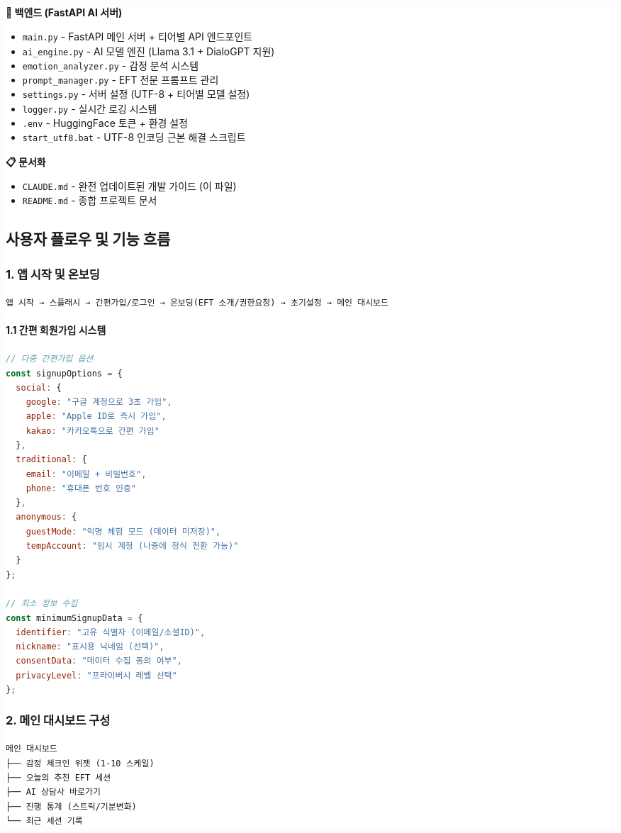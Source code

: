 **🤖 백엔드 (FastAPI AI 서버)**
- `main.py` - FastAPI 메인 서버 + 티어별 API 엔드포인트
- `ai_engine.py` - AI 모델 엔진 (Llama 3.1 + DialoGPT 지원)
- `emotion_analyzer.py` - 감정 분석 시스템
- `prompt_manager.py` - EFT 전문 프롬프트 관리
- `settings.py` - 서버 설정 (UTF-8 + 티어별 모델 설정)
- `logger.py` - 실시간 로깅 시스템
- `.env` - HuggingFace 토큰 + 환경 설정
- `start_utf8.bat` - UTF-8 인코딩 근본 해결 스크립트

**📋 문서화**
- `CLAUDE.md` - 완전 업데이트된 개발 가이드 (이 파일)
- `README.md` - 종합 프로젝트 문서

## 사용자 플로우 및 기능 흐름

### 1. 앱 시작 및 온보딩
```
앱 시작 → 스플래시 → 간편가입/로그인 → 온보딩(EFT 소개/권한요청) → 초기설정 → 메인 대시보드
```

#### 1.1 간편 회원가입 시스템
```javascript
// 다중 간편가입 옵션
const signupOptions = {
  social: {
    google: "구글 계정으로 3초 가입",
    apple: "Apple ID로 즉시 가입", 
    kakao: "카카오톡으로 간편 가입"
  },
  traditional: {
    email: "이메일 + 비밀번호",
    phone: "휴대폰 번호 인증"
  },
  anonymous: {
    guestMode: "익명 체험 모드 (데이터 미저장)",
    tempAccount: "임시 계정 (나중에 정식 전환 가능)"
  }
};

// 최소 정보 수집
const minimumSignupData = {
  identifier: "고유 식별자 (이메일/소셜ID)",
  nickname: "표시용 닉네임 (선택)",
  consentData: "데이터 수집 동의 여부",
  privacyLevel: "프라이버시 레벨 선택"
};
```

### 2. 메인 대시보드 구성
```
메인 대시보드
├── 감정 체크인 위젯 (1-10 스케일)
├── 오늘의 추천 EFT 세션
├── AI 상담사 바로가기
├── 진행 통계 (스트릭/기분변화)
└── 최근 세션 기록
```
